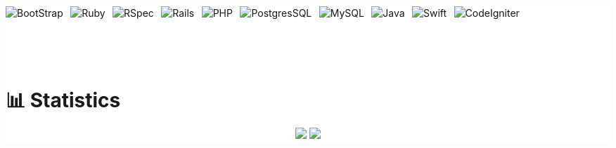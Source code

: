 <img align="center" width="30px" src="https://github.com/mahammad-mostafa/mahammad-mostafa/assets/91811315/e7b7a3ca-a9a9-45ca-bf86-5364f199febd" title="BootStrap"/> &thinsp;
<img align="center" width="25px" src="https://github.com/mahammad-mostafa/mahammad-mostafa/assets/91811315/1f2ff25d-d122-44f1-ba1c-51c4a61d4f50" title="Ruby"/> &thinsp;
<img align="center" width="25px" src="https://github.com/mahammad-mostafa/mahammad-mostafa/assets/91811315/37594328-cf3a-4a91-ad92-d629e8fc7250" title="RSpec"/> &thinsp;
<img align="center" width="25px" src="https://github.com/mahammad-mostafa/mahammad-mostafa/assets/91811315/9abe7f38-c885-44b4-a1df-4847e1a3b892" title="Rails"/> &thinsp;
<img align="center" width="40px" src="https://github.com/mahammad-mostafa/mahammad-mostafa/assets/91811315/fe47cd44-32df-4bf3-bdd9-ad5bd1d30a58" title="PHP"/> &thinsp;
<img align="center" width="30px" src="https://github.com/mahammad-mostafa/mahammad-mostafa/assets/91811315/ad85eb77-48bc-467f-bf1b-d32e87145a05" title="PostgresSQL"/> &thinsp;
<img align="center" width="30px" src="https://github.com/mahammad-mostafa/mahammad-mostafa/assets/91811315/7855c6d2-3e0b-4b9d-b425-b9a312723e7e" title="MySQL"/> &thinsp;
<img align="center" width="30px" src="https://github.com/mahammad-mostafa/mahammad-mostafa/assets/91811315/29a3fe62-d18d-4948-889d-9129264cf37e" title="Java"/> &thinsp;
<img align="center" width="30px" src="https://github.com/mahammad-mostafa/mahammad-mostafa/assets/91811315/925bd1a4-22dc-417b-927a-e30806a46b7b" title="Swift"/> &thinsp;
<img align="center" width="30px" src="https://github.com/mahammad-mostafa/mahammad-mostafa/assets/91811315/ace31607-8123-4eb1-add6-05a62a48a198" title="CodeIgniter"/> &thinsp;

<br/><br/>

# 📊 Statistics
<div align="center">
  <picture>
    <source
      srcset="https://readme-stats.nbank.dev/api?username=mahammad-mostafa&hide_title=true&show_icons=true&show=reviews&hide_border=true&bg_color=0000&text_color=fff&text_bold=false"
      media="(prefers-color-scheme: dark)"
    />
    <source
      srcset="https://readme-stats.nbank.dev/api?username=mahammad-mostafa&hide_title=true&show_icons=true&show=reviews&hide_border=true&bg_color=0000&text_color=000&text_bold=false"
      media="(prefers-color-scheme: light), (prefers-color-scheme: no-preference)"
    />
    <img height="200px" align="top" src="https://readme-stats.nbank.dev/api?username=mahammad-mostafa&hide_title=true&show_icons=true&show=reviews&hide_border=true&theme=transparent"/>
  </picture>
  <picture>
    <source
      srcset="https://readme-stats.nbank.dev/api/top-langs/?username=mahammad-mostafa&hide_title=true&hide_border=true&bg_color=0000&text_color=fff&layout=donut"
      media="(prefers-color-scheme: dark)"
    />
    <source
      srcset="https://readme-stats.nbank.dev/api/top-langs/?username=mahammad-mostafa&hide_title=true&hide_border=true&bg_color=0000&text_color=000&layout=donut"
      media="(prefers-color-scheme: light), (prefers-color-scheme: no-preference)"
    />
    <img height="240px" align="top" src="https://readme-stats.nbank.dev/api/top-langs/?username=mahammad-mostafa&hide_title=true&hide_border=true&theme=transparent&layout=donut"/>
  </picture>
</div>
